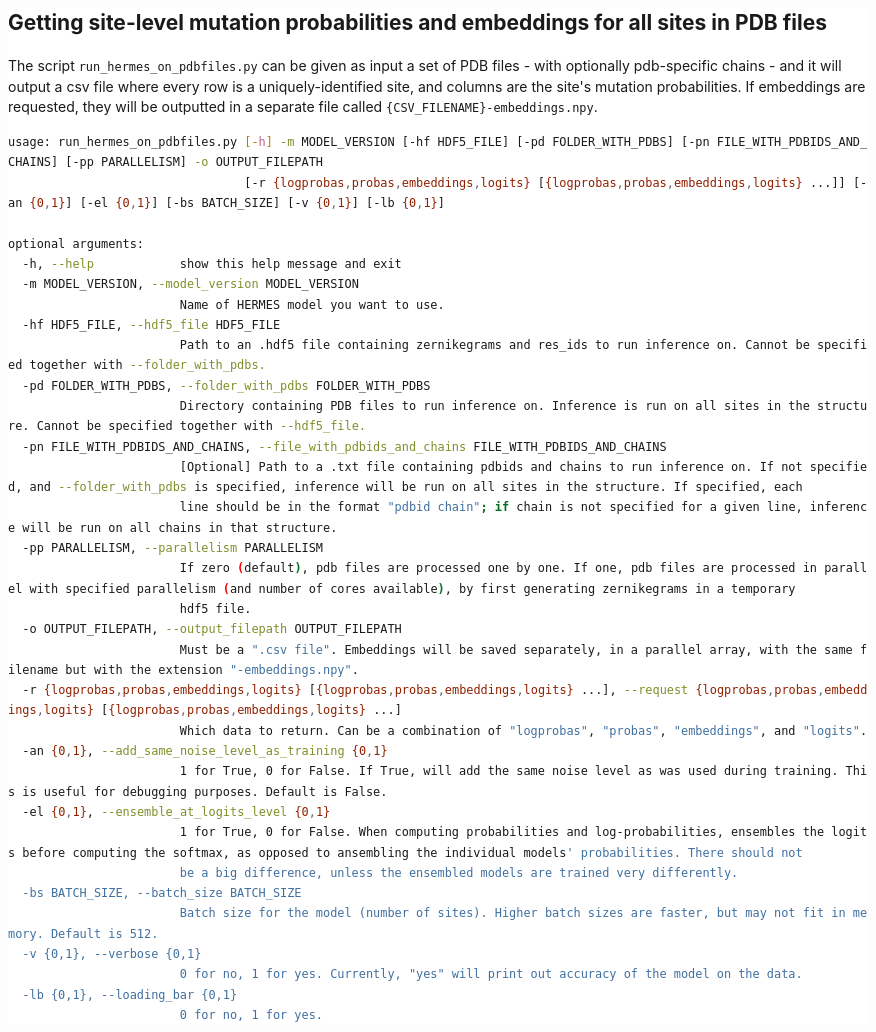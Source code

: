 
## Getting site-level mutation probabilities and embeddings for all sites in PDB files

The script `run_hermes_on_pdbfiles.py` can be given as input a set of PDB files - with optionally pdb-specific chains - and it will output a csv file where every row is a uniquely-identified site, and columns are the site's mutation probabilities. If embeddings are requested, they will be outputted in a separate file called `{CSV_FILENAME}-embeddings.npy`.

```bash
usage: run_hermes_on_pdbfiles.py [-h] -m MODEL_VERSION [-hf HDF5_FILE] [-pd FOLDER_WITH_PDBS] [-pn FILE_WITH_PDBIDS_AND_CHAINS] [-pp PARALLELISM] -o OUTPUT_FILEPATH
                                 [-r {logprobas,probas,embeddings,logits} [{logprobas,probas,embeddings,logits} ...]] [-an {0,1}] [-el {0,1}] [-bs BATCH_SIZE] [-v {0,1}] [-lb {0,1}]

optional arguments:
  -h, --help            show this help message and exit
  -m MODEL_VERSION, --model_version MODEL_VERSION
                        Name of HERMES model you want to use.
  -hf HDF5_FILE, --hdf5_file HDF5_FILE
                        Path to an .hdf5 file containing zernikegrams and res_ids to run inference on. Cannot be specified together with --folder_with_pdbs.
  -pd FOLDER_WITH_PDBS, --folder_with_pdbs FOLDER_WITH_PDBS
                        Directory containing PDB files to run inference on. Inference is run on all sites in the structure. Cannot be specified together with --hdf5_file.
  -pn FILE_WITH_PDBIDS_AND_CHAINS, --file_with_pdbids_and_chains FILE_WITH_PDBIDS_AND_CHAINS
                        [Optional] Path to a .txt file containing pdbids and chains to run inference on. If not specified, and --folder_with_pdbs is specified, inference will be run on all sites in the structure. If specified, each
                        line should be in the format "pdbid chain"; if chain is not specified for a given line, inference will be run on all chains in that structure.
  -pp PARALLELISM, --parallelism PARALLELISM
                        If zero (default), pdb files are processed one by one. If one, pdb files are processed in parallel with specified parallelism (and number of cores available), by first generating zernikegrams in a temporary
                        hdf5 file.
  -o OUTPUT_FILEPATH, --output_filepath OUTPUT_FILEPATH
                        Must be a ".csv file". Embeddings will be saved separately, in a parallel array, with the same filename but with the extension "-embeddings.npy".
  -r {logprobas,probas,embeddings,logits} [{logprobas,probas,embeddings,logits} ...], --request {logprobas,probas,embeddings,logits} [{logprobas,probas,embeddings,logits} ...]
                        Which data to return. Can be a combination of "logprobas", "probas", "embeddings", and "logits".
  -an {0,1}, --add_same_noise_level_as_training {0,1}
                        1 for True, 0 for False. If True, will add the same noise level as was used during training. This is useful for debugging purposes. Default is False.
  -el {0,1}, --ensemble_at_logits_level {0,1}
                        1 for True, 0 for False. When computing probabilities and log-probabilities, ensembles the logits before computing the softmax, as opposed to ansembling the individual models' probabilities. There should not
                        be a big difference, unless the ensembled models are trained very differently.
  -bs BATCH_SIZE, --batch_size BATCH_SIZE
                        Batch size for the model (number of sites). Higher batch sizes are faster, but may not fit in memory. Default is 512.
  -v {0,1}, --verbose {0,1}
                        0 for no, 1 for yes. Currently, "yes" will print out accuracy of the model on the data.
  -lb {0,1}, --loading_bar {0,1}
                        0 for no, 1 for yes.
```
